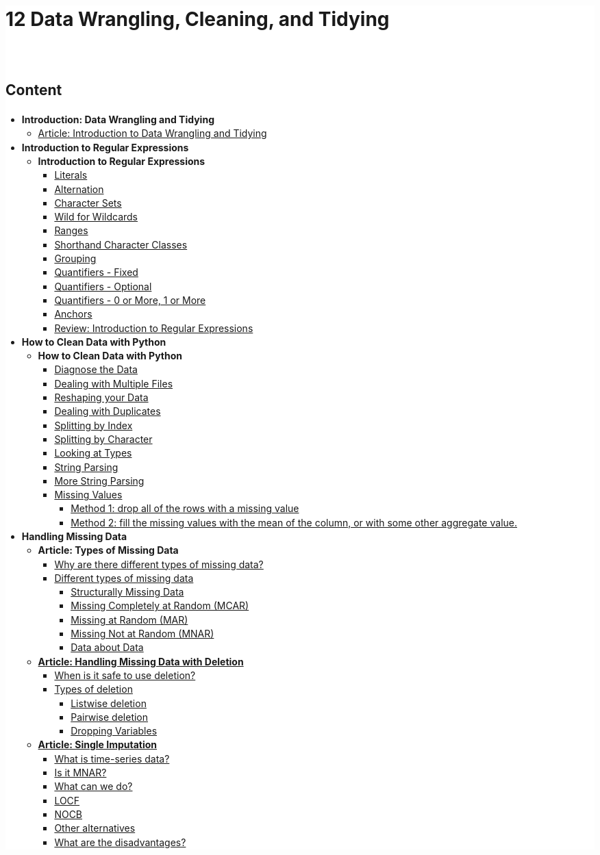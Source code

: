 # 12 Data Wrangling, Cleaning, and Tidying

<br>

## Content 
- **Introduction: Data Wrangling and Tidying**
    - [Article: Introduction to Data Wrangling and Tidying](#article-introduction-to-data-wrangling-and-tidying)
- **Introduction to Regular Expressions**
    - **Introduction to Regular Expressions**
        - [Literals](#literals)
        - [Alternation](#alternation)
        - [Character Sets](#character-sets)
        - [Wild for Wildcards](#wild-for-wildcards)
        - [Ranges](#ranges)
        - [Shorthand Character Classes](#shorthand-character-classes)
        - [Grouping](#grouping)
        - [Quantifiers - Fixed](#quantifiers---fixed)
        - [Quantifiers - Optional](#quantifiers---optional)
        - [Quantifiers - 0 or More, 1 or More](#quantifiers---0-or-more-1-or-more)
        - [Anchors](#anchors)
        - [Review: Introduction to Regular Expressions](#review-introduction-to-regular-expressions)
- **How to Clean Data with Python**
    - **How to Clean Data with Python**
        - [Diagnose the Data](#diagnose-the-data)
        - [Dealing with Multiple Files](#dealing-with-multiple-files)
        - [Reshaping your Data](#reshaping-your-data)
        - [Dealing with Duplicates](#dealing-with-duplicates)
        - [Splitting by Index](#splitting-by-index)
        - [Splitting by Character](#splitting-by-character)
        - [Looking at Types](#looking-at-types)
        - [String Parsing](#string-parsing)
        - [More String Parsing](#more-string-parsing)
        - [Missing Values](#missing-values)
            - [Method 1: drop all of the rows with a missing value](#method-1-drop-all-of-the-rows-with-a-missing-value)
            - [Method 2: fill the missing values with the mean of the column, or with some other aggregate value.](#method-2-fill-the-missing-values-with-the-mean-of-the-column-or-with-some-other-aggregate-value)
- **Handling Missing Data**
    - **Article: Types of Missing Data**
        - [Why are there different types of missing data?](#why-are-there-different-types-of-missing-data)
        - [Different types of missing data](#different-types-of-missing-data)
            - [Structurally Missing Data](#structurally-missing-data)
            - [Missing Completely at Random (MCAR)](#missing-completely-at-random-mcar)
            - [Missing at Random (MAR)](#missing-at-random-mar)
            - [Missing Not at Random (MNAR)](#missing-not-at-random-mnar)
            - [Data about Data](#data-about-data)
    - [**Article: Handling Missing Data with Deletion**](#article-handling-missing-data-with-deletion)
        - [When is it safe to use deletion?](#when-is-it-safe-to-use-deletion)
        - [Types of deletion](#types-of-deletion)
            - [Listwise deletion](#listwise-deletion)
            - [Pairwise deletion](#pairwise-deletion)
            - [Dropping Variables](#dropping-variables)
    - [**Article: Single Imputation**](#article-single-imputation)
        - [What is time-series data?](#what-is-time-series-data)
        - [Is it MNAR?](#is-it-mnar)
        - [What can we do?](#what-can-we-do)
        - [LOCF](#locf)
        - [NOCB](#nocb)
        - [Other alternatives](#other-alternatives)
        - [What are the disadvantages?](#what-are-the-disadvantages)